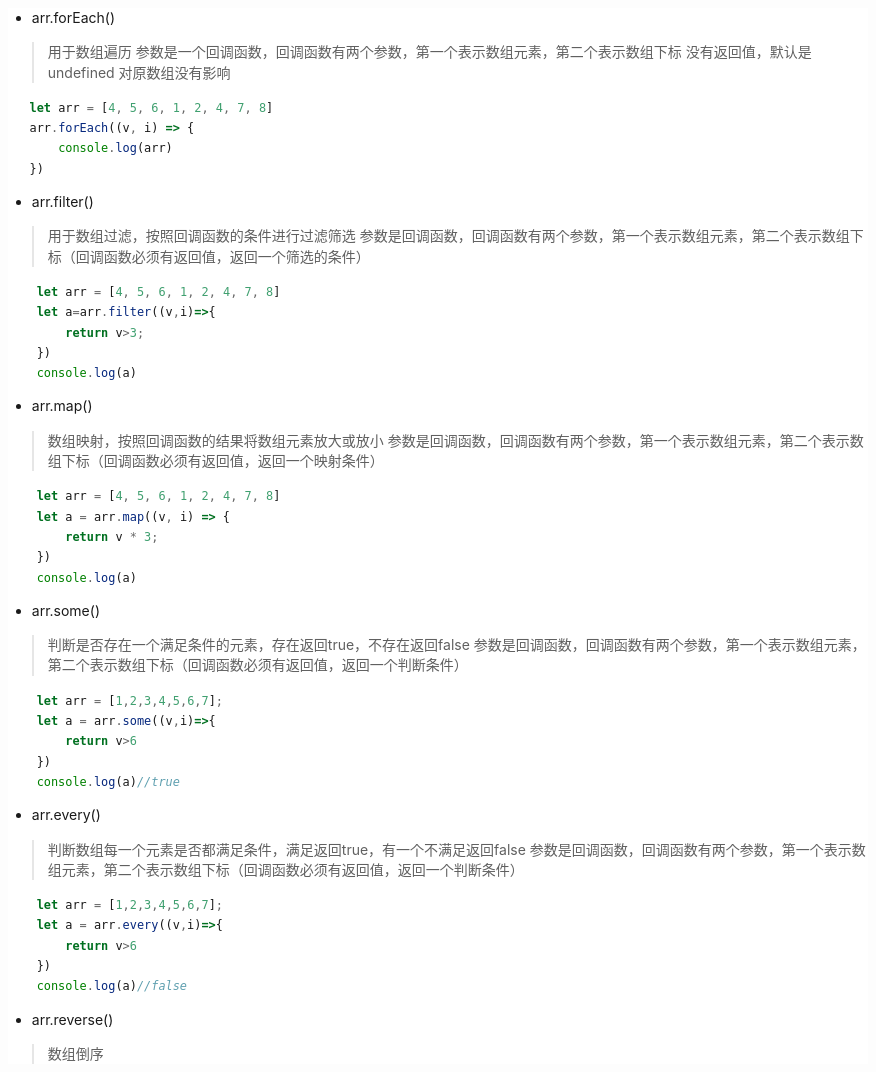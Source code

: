 
 * arr.forEach()
 > 用于数组遍历
 > 参数是一个回调函数，回调函数有两个参数，第一个表示数组元素，第二个表示数组下标
 > 没有返回值，默认是undefined
 > 对原数组没有影响

 ```js
    let arr = [4, 5, 6, 1, 2, 4, 7, 8]
    arr.forEach((v, i) => {
        console.log(arr)
    })
```

 * arr.filter()
 > 用于数组过滤，按照回调函数的条件进行过滤筛选
 > 参数是回调函数，回调函数有两个参数，第一个表示数组元素，第二个表示数组下标（回调函数必须有返回值，返回一个筛选的条件）

```js
    let arr = [4, 5, 6, 1, 2, 4, 7, 8]
    let a=arr.filter((v,i)=>{
        return v>3;
    })
    console.log(a)
```
*  arr.map()
 > 数组映射，按照回调函数的结果将数组元素放大或放小
 > 参数是回调函数，回调函数有两个参数，第一个表示数组元素，第二个表示数组下标（回调函数必须有返回值，返回一个映射条件）

```js
    let arr = [4, 5, 6, 1, 2, 4, 7, 8]
    let a = arr.map((v, i) => {
        return v * 3;
    })
    console.log(a)
```

* arr.some()
> 判断是否存在一个满足条件的元素，存在返回true，不存在返回false
> 参数是回调函数，回调函数有两个参数，第一个表示数组元素，第二个表示数组下标（回调函数必须有返回值，返回一个判断条件）

```js
    let arr = [1,2,3,4,5,6,7];
    let a = arr.some((v,i)=>{
        return v>6
    })
    console.log(a)//true
```
* arr.every()
> 判断数组每一个元素是否都满足条件，满足返回true，有一个不满足返回false
> 参数是回调函数，回调函数有两个参数，第一个表示数组元素，第二个表示数组下标（回调函数必须有返回值，返回一个判断条件）

```js
    let arr = [1,2,3,4,5,6,7];
    let a = arr.every((v,i)=>{
        return v>6
    })
    console.log(a)//false
```
* arr.reverse()
> 数组倒序
